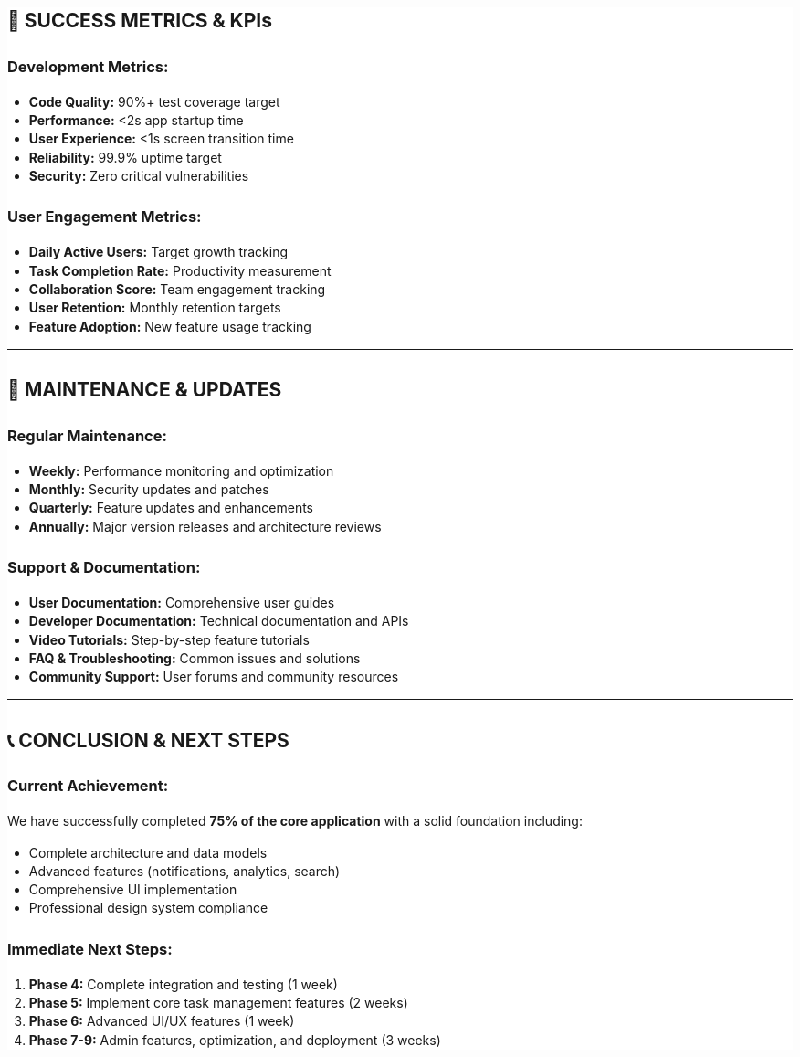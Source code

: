 ## 🎯 **SUCCESS METRICS & KPIs**

### **Development Metrics:**
- **Code Quality:** 90%+ test coverage target
- **Performance:** <2s app startup time
- **User Experience:** <1s screen transition time
- **Reliability:** 99.9% uptime target
- **Security:** Zero critical vulnerabilities

### **User Engagement Metrics:**
- **Daily Active Users:** Target growth tracking
- **Task Completion Rate:** Productivity measurement
- **Collaboration Score:** Team engagement tracking
- **User Retention:** Monthly retention targets
- **Feature Adoption:** New feature usage tracking

---

## 🔄 **MAINTENANCE & UPDATES**

### **Regular Maintenance:**
- **Weekly:** Performance monitoring and optimization
- **Monthly:** Security updates and patches
- **Quarterly:** Feature updates and enhancements
- **Annually:** Major version releases and architecture reviews

### **Support & Documentation:**
- **User Documentation:** Comprehensive user guides
- **Developer Documentation:** Technical documentation and APIs
- **Video Tutorials:** Step-by-step feature tutorials
- **FAQ & Troubleshooting:** Common issues and solutions
- **Community Support:** User forums and community resources

---

## 📞 **CONCLUSION & NEXT STEPS**

### **Current Achievement:**
We have successfully completed **75% of the core application** with a solid foundation including:
- Complete architecture and data models
- Advanced features (notifications, analytics, search)
- Comprehensive UI implementation
- Professional design system compliance

### **Immediate Next Steps:**
1. **Phase 4:** Complete integration and testing (1 week)
2. **Phase 5:** Implement core task management features (2 weeks)
3. **Phase 6:** Advanced UI/UX features (1 week)
4. **Phase 7-9:** Admin features, optimization, and deployment (3 weeks)
